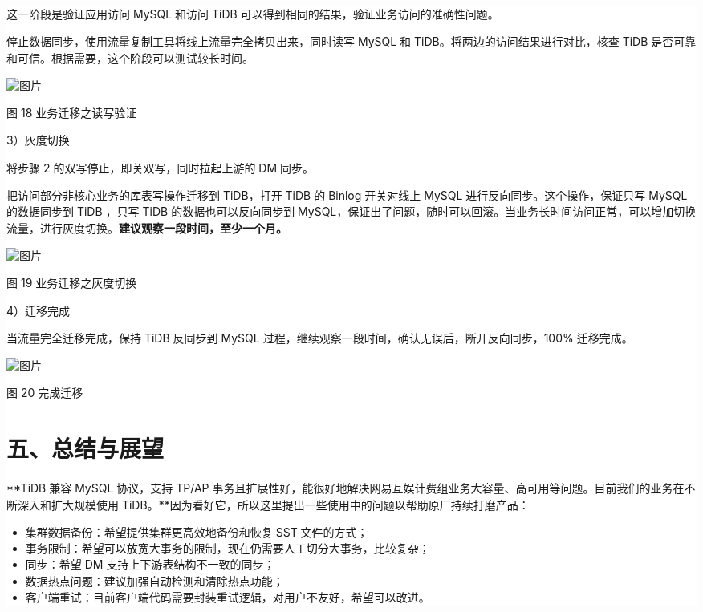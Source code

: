 这一阶段是验证应用访问 MySQL 和访问 TiDB 可以得到相同的结果，验证业务访问的准确性问题。

停止数据同步，使用流量复制工具将线上流量完全拷贝出来，同时读写 MySQL 和 TiDB。将两边的访问结果进行对比，核查 TiDB 是否可靠和可信。根据需要，这个阶段可以测试较长时间。

![图片](https://mmbiz.qpic.cn/mmbiz_png/UpAsF3LicVxpVUo82tNuUFOwibqKDc7E73JzGWgMAPOoNHCXPdCvlsndlZsAtHBic1icqxibsY1jfyo46rKU8ZN0IDg/640?wx_fmt=jpeg&tp=webp&wxfrom=5&wx_lazy=1&wx_co=1)

图 18 业务迁移之读写验证

3）灰度切换

将步骤 2 的双写停止，即关双写，同时拉起上游的 DM 同步。

把访问部分非核心业务的库表写操作迁移到 TiDB，打开 TiDB 的 Binlog 开关对线上 MySQL 进行反向同步。这个操作，保证只写 MySQL 的数据同步到 TiDB  ，只写 TiDB 的数据也可以反向同步到 MySQL，保证出了问题，随时可以回滚。当业务长时间访问正常，可以增加切换流量，进行灰度切换。**建议观察一段时间，至少一个月。**

![图片](https://mmbiz.qpic.cn/mmbiz_png/UpAsF3LicVxpVUo82tNuUFOwibqKDc7E738vF3zKniaxdySwVd5p1upPdvj4lsXmZ6l15bQx0pIJQO0B5S3cxvYpA/640?wx_fmt=jpeg&tp=webp&wxfrom=5&wx_lazy=1&wx_co=1)

图 19 业务迁移之灰度切换

4）迁移完成

当流量完全迁移完成，保持 TiDB 反同步到 MySQL 过程，继续观察一段时间，确认无误后，断开反向同步，100% 迁移完成。

![图片](https://mmbiz.qpic.cn/mmbiz_png/UpAsF3LicVxpVUo82tNuUFOwibqKDc7E734IiaKW9cjBtXsJGGUOFhfHGwicZfnGYPg1ca9rNQgQqzUQavpqFloKLQ/640?wx_fmt=jpeg&tp=webp&wxfrom=5&wx_lazy=1&wx_co=1)

图 20 完成迁移

# 五、总结与展望

**TiDB 兼容 MySQL 协议，支持 TP/AP 事务且扩展性好，能很好地解决网易互娱计费组业务大容量、高可用等问题。目前我们的业务在不断深入和扩大规模使用 TiDB。**因为看好它，所以这里提出一些使用中的问题以帮助原厂持续打磨产品：

- 集群数据备份：希望提供集群更高效地备份和恢复 SST 文件的方式；
- 事务限制：希望可以放宽大事务的限制，现在仍需要人工切分大事务，比较复杂；
- 同步：希望 DM 支持上下游表结构不一致的同步；
- 数据热点问题：建议加强自动检测和清除热点功能；
- 客户端重试：目前客户端代码需要封装重试逻辑，对用户不友好，希望可以改进。